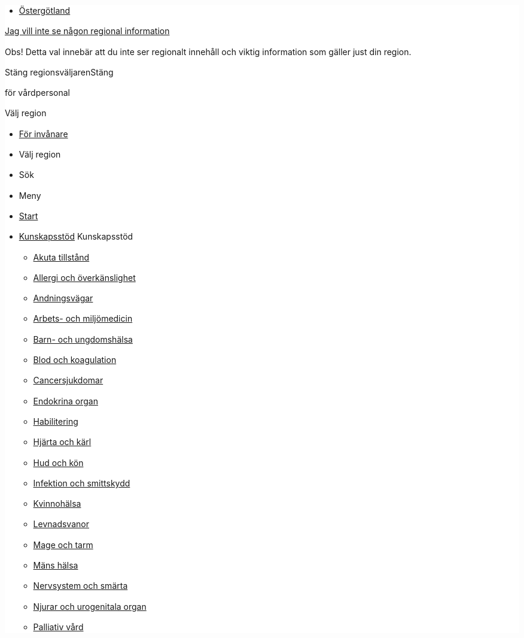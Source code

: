 *   [Östergötland](https://vardpersonal.1177.se/kunskapsstod/kliniska-kunskapsstod/divertikulit/?selectionCode=profession_primarvard&globalregion=05)

[Jag vill inte se någon regional information](https://vardpersonal.1177.se/kunskapsstod/kliniska-kunskapsstod/divertikulit/?selectionCode=profession_primarvard&globalregion=00)

Obs! Detta val innebär att du inte ser regionalt innehåll och viktig information som gäller just din region.

Stäng regionsväljarenStäng

[](https://vardpersonal.1177.se/)för vårdpersonal

Välj region

*   [För invånare](https://www.1177.se/)
*   Välj region
    
*   Sök
*   Meny

*   [Start](https://vardpersonal.1177.se/)
    
*   [Kunskapsstöd](https://vardpersonal.1177.se/kunskapsstod/) Kunskapsstöd
    
    *   [Akuta tillstånd](https://vardpersonal.1177.se/kunskapsstod/akuta-tillstand/)
        
    *   [Allergi och överkänslighet](https://vardpersonal.1177.se/kunskapsstod/allergi-och-overkanslighet/)
        
    *   [Andningsvägar](https://vardpersonal.1177.se/kunskapsstod/andningsvagar/)
        
    *   [Arbets- och miljömedicin](https://vardpersonal.1177.se/kunskapsstod/arbets--och-miljomedicin/)
        
    *   [Barn- och ungdomshälsa](https://vardpersonal.1177.se/kunskapsstod/barn--och-ungdomshalsa/)
        
    *   [Blod och koagulation](https://vardpersonal.1177.se/kunskapsstod/blod-och-koagulation/)
        
    *   [Cancersjukdomar](https://vardpersonal.1177.se/kunskapsstod/cancersjukdomar/)
        
    *   [Endokrina organ](https://vardpersonal.1177.se/kunskapsstod/endokrina-organ/)
        
    *   [Habilitering](https://vardpersonal.1177.se/kunskapsstod/habilitering/)
        
    *   [Hjärta och kärl](https://vardpersonal.1177.se/kunskapsstod/hjarta-och-karl/)
        
    *   [Hud och kön](https://vardpersonal.1177.se/kunskapsstod/hud-och-kon/)
        
    *   [Infektion och smittskydd](https://vardpersonal.1177.se/kunskapsstod/infektion-och-smittskydd/)
        
    *   [Kvinnohälsa](https://vardpersonal.1177.se/kunskapsstod/kvinnohalsa/)
        
    *   [Levnadsvanor](https://vardpersonal.1177.se/kunskapsstod/levnadsvanor/)
        
    *   [Mage och tarm](https://vardpersonal.1177.se/kunskapsstod/mage-och-tarm/)
        
    *   [Mäns hälsa](https://vardpersonal.1177.se/kunskapsstod/mans-halsa/)
        
    *   [Nervsystem och smärta](https://vardpersonal.1177.se/kunskapsstod/nervsystem-och-smarta/)
        
    *   [Njurar och urogenitala organ](https://vardpersonal.1177.se/kunskapsstod/njurar-och-urogenitala-organ/)
        
    *   [Palliativ vård](https://vardpersonal.1177.se/kunskapsstod/palliativ-vard/)
        